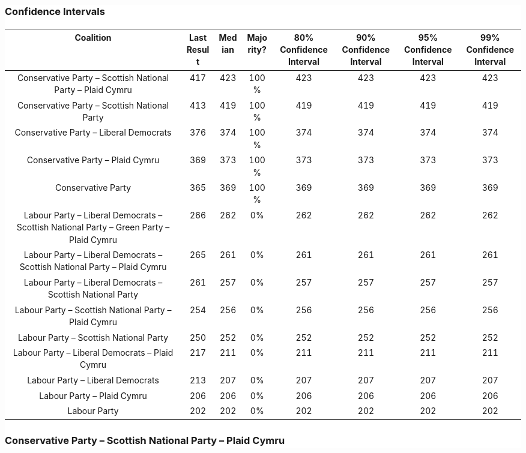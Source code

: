 ### Confidence Intervals

| Coalition | Last Result | Median | Majority? | 80% Confidence Interval | 90% Confidence Interval | 95% Confidence Interval | 99% Confidence Interval |
|:---------:|:-----------:|:------:|:---------:|:-----------------------:|:-----------------------:|:-----------------------:|:-----------------------:|
| Conservative Party – Scottish National Party – Plaid Cymru | 417 | 423 | 100% | 423 | 423 | 423 | 423 |
| Conservative Party – Scottish National Party | 413 | 419 | 100% | 419 | 419 | 419 | 419 |
| Conservative Party – Liberal Democrats | 376 | 374 | 100% | 374 | 374 | 374 | 374 |
| Conservative Party – Plaid Cymru | 369 | 373 | 100% | 373 | 373 | 373 | 373 |
| Conservative Party | 365 | 369 | 100% | 369 | 369 | 369 | 369 |
| Labour Party – Liberal Democrats – Scottish National Party – Green Party – Plaid Cymru | 266 | 262 | 0% | 262 | 262 | 262 | 262 |
| Labour Party – Liberal Democrats – Scottish National Party – Plaid Cymru | 265 | 261 | 0% | 261 | 261 | 261 | 261 |
| Labour Party – Liberal Democrats – Scottish National Party | 261 | 257 | 0% | 257 | 257 | 257 | 257 |
| Labour Party – Scottish National Party – Plaid Cymru | 254 | 256 | 0% | 256 | 256 | 256 | 256 |
| Labour Party – Scottish National Party | 250 | 252 | 0% | 252 | 252 | 252 | 252 |
| Labour Party – Liberal Democrats – Plaid Cymru | 217 | 211 | 0% | 211 | 211 | 211 | 211 |
| Labour Party – Liberal Democrats | 213 | 207 | 0% | 207 | 207 | 207 | 207 |
| Labour Party – Plaid Cymru | 206 | 206 | 0% | 206 | 206 | 206 | 206 |
| Labour Party | 202 | 202 | 0% | 202 | 202 | 202 | 202 |

### Conservative Party – Scottish National Party – Plaid Cymru
